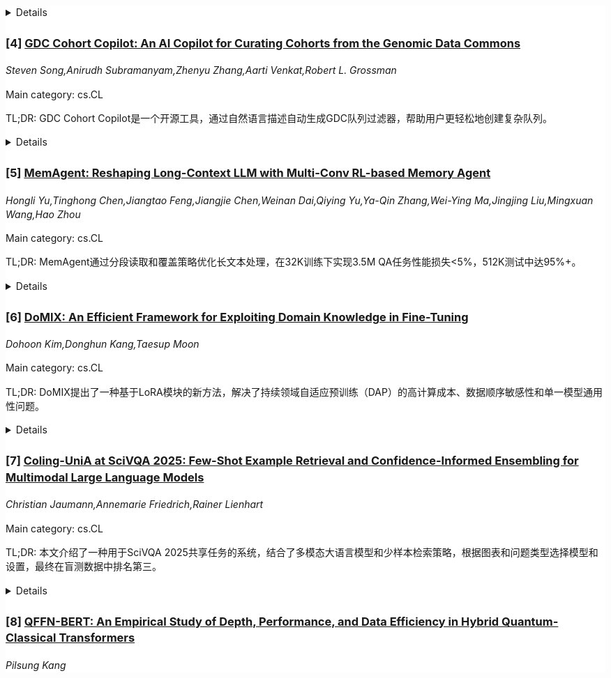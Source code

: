 
<details><summary>Details</summary></details>


### [4] [GDC Cohort Copilot: An AI Copilot for Curating Cohorts from the Genomic Data Commons](https://arxiv.org/abs/2507.02221)
*Steven Song,Anirudh Subramanyam,Zhenyu Zhang,Aarti Venkat,Robert L. Grossman*

Main category: cs.CL

TL;DR: GDC Cohort Copilot是一个开源工具，通过自然语言描述自动生成GDC队列过滤器，帮助用户更轻松地创建复杂队列。


<details><summary>Details</summary></details>


### [5] [MemAgent: Reshaping Long-Context LLM with Multi-Conv RL-based Memory Agent](https://arxiv.org/abs/2507.02259)
*Hongli Yu,Tinghong Chen,Jiangtao Feng,Jiangjie Chen,Weinan Dai,Qiying Yu,Ya-Qin Zhang,Wei-Ying Ma,Jingjing Liu,Mingxuan Wang,Hao Zhou*

Main category: cs.CL

TL;DR: MemAgent通过分段读取和覆盖策略优化长文本处理，在32K训练下实现3.5M QA任务性能损失<5%，512K测试中达95%+。


<details><summary>Details</summary></details>


### [6] [DoMIX: An Efficient Framework for Exploiting Domain Knowledge in Fine-Tuning](https://arxiv.org/abs/2507.02302)
*Dohoon Kim,Donghun Kang,Taesup Moon*

Main category: cs.CL

TL;DR: DoMIX提出了一种基于LoRA模块的新方法，解决了持续领域自适应预训练（DAP）的高计算成本、数据顺序敏感性和单一模型通用性问题。


<details><summary>Details</summary></details>


### [7] [Coling-UniA at SciVQA 2025: Few-Shot Example Retrieval and Confidence-Informed Ensembling for Multimodal Large Language Models](https://arxiv.org/abs/2507.02357)
*Christian Jaumann,Annemarie Friedrich,Rainer Lienhart*

Main category: cs.CL

TL;DR: 本文介绍了一种用于SciVQA 2025共享任务的系统，结合了多模态大语言模型和少样本检索策略，根据图表和问题类型选择模型和设置，最终在盲测数据中排名第三。


<details><summary>Details</summary></details>


### [8] [QFFN-BERT: An Empirical Study of Depth, Performance, and Data Efficiency in Hybrid Quantum-Classical Transformers](https://arxiv.org/abs/2507.02364)
*Pilsung Kang*
